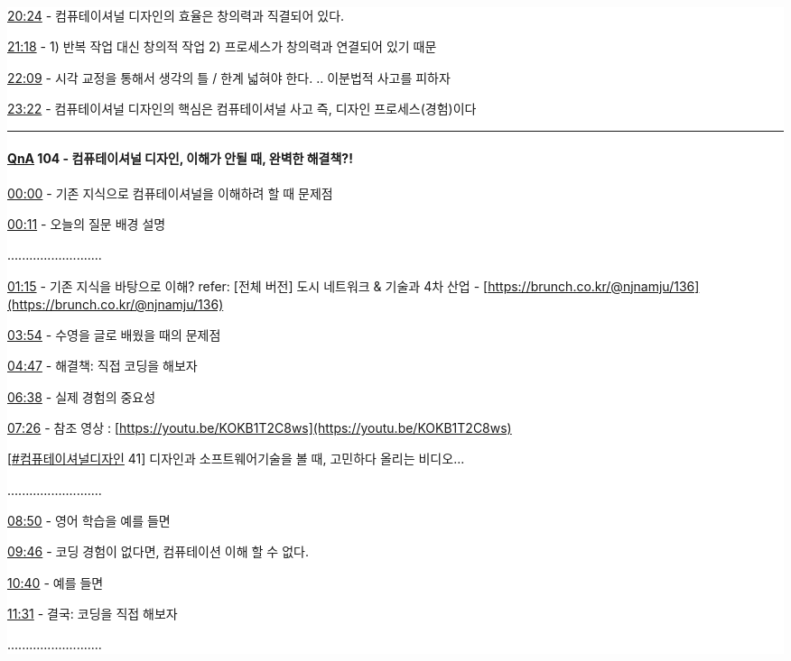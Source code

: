 [20:24](https://www.youtube.com/watch?v=hXtUT2Bjruo&list=PLweNVwGgDKEYzuT2sezSsQCP-me-1Tb7e&index=121&t=1224s) - 컴퓨테이셔널 디자인의 효율은 창의력과 직결되어 있다.

[21:18](https://www.youtube.com/watch?v=hXtUT2Bjruo&list=PLweNVwGgDKEYzuT2sezSsQCP-me-1Tb7e&index=121&t=1278s) - 1) 반복 작업 대신 창의적 작업 2) 프로세스가 창의력과 연결되어 있기 때문

[22:09](https://www.youtube.com/watch?v=hXtUT2Bjruo&list=PLweNVwGgDKEYzuT2sezSsQCP-me-1Tb7e&index=121&t=1329s) - 시각 교정을 통해서 생각의 틀 / 한계 넓혀야 한다. .. 이분법적 사고를 피하자

[23:22](https://www.youtube.com/watch?v=hXtUT2Bjruo&list=PLweNVwGgDKEYzuT2sezSsQCP-me-1Tb7e&index=121&t=1402s) - 컴퓨테이셔널 디자인의 핵심은 컴퓨테이셔널 사고 즉, 디자인 프로세스(경험)이다

---

#### [QnA](https://www.youtube.com/hashtag/njc_qna) 104 - 컴퓨테이셔널 디자인, 이해가 안될 때, 완벽한 해결책?!

[00:00](https://www.youtube.com/watch?v=oKoQcJjuQWw&list=PLweNVwGgDKEYzuT2sezSsQCP-me-1Tb7e&index=120&t=0s) - 기존 지식으로 컴퓨테이셔널을 이해하려 할 때 문제점

[00:11](https://www.youtube.com/watch?v=oKoQcJjuQWw&list=PLweNVwGgDKEYzuT2sezSsQCP-me-1Tb7e&index=120&t=11s) - 오늘의 질문 배경 설명

..........................

[01:15](https://www.youtube.com/watch?v=oKoQcJjuQWw&list=PLweNVwGgDKEYzuT2sezSsQCP-me-1Tb7e&index=120&t=75s) - 기존 지식을 바탕으로 이해? refer: \[전체 버전\] 도시 네트워크 & 기술과 4차 산업 - [https://brunch.co.kr/@njnamju/136](https://brunch.co.kr/@njnamju/136)

[03:54](https://www.youtube.com/watch?v=oKoQcJjuQWw&list=PLweNVwGgDKEYzuT2sezSsQCP-me-1Tb7e&index=120&t=234s) - 수영을 글로 배웠을 때의 문제점

[04:47](https://www.youtube.com/watch?v=oKoQcJjuQWw&list=PLweNVwGgDKEYzuT2sezSsQCP-me-1Tb7e&index=120&t=287s) - 해결책: 직접 코딩을 해보자

[06:38](https://www.youtube.com/watch?v=oKoQcJjuQWw&list=PLweNVwGgDKEYzuT2sezSsQCP-me-1Tb7e&index=120&t=398s) - 실제 경험의 중요성

[07:26](https://www.youtube.com/watch?v=oKoQcJjuQWw&list=PLweNVwGgDKEYzuT2sezSsQCP-me-1Tb7e&index=120&t=446s) - 참조 영상 : [https://youtu.be/KOKB1T2C8ws](https://youtu.be/KOKB1T2C8ws)

\[[#컴퓨테이셔널디자인](https://www.youtube.com/hashtag/%EC%BB%B4%ED%93%A8%ED%85%8C%EC%9D%B4%EC%85%94%EB%84%90%EB%94%94%EC%9E%90%EC%9D%B8) 41\] 디자인과 소프트웨어기술을 볼 때, 고민하다 올리는 비디오...

..........................

[08:50](https://www.youtube.com/watch?v=oKoQcJjuQWw&list=PLweNVwGgDKEYzuT2sezSsQCP-me-1Tb7e&index=120&t=530s) - 영어 학습을 예를 들면

[09:46](https://www.youtube.com/watch?v=oKoQcJjuQWw&list=PLweNVwGgDKEYzuT2sezSsQCP-me-1Tb7e&index=120&t=586s) - 코딩 경험이 없다면, 컴퓨테이션 이해 할 수 없다.

[10:40](https://www.youtube.com/watch?v=oKoQcJjuQWw&list=PLweNVwGgDKEYzuT2sezSsQCP-me-1Tb7e&index=120&t=640s) - 예를 들면

[11:31](https://www.youtube.com/watch?v=oKoQcJjuQWw&list=PLweNVwGgDKEYzuT2sezSsQCP-me-1Tb7e&index=120&t=691s) - 결국: 코딩을 직접 해보자

..........................
